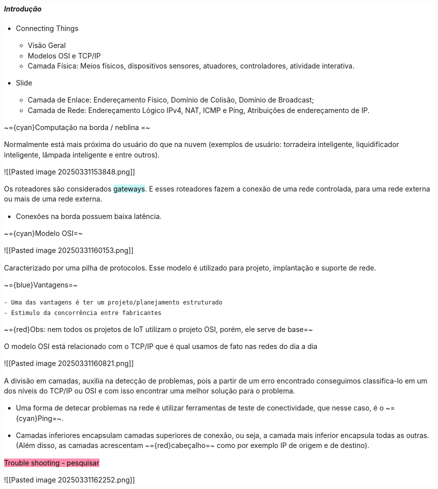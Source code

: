 
####                                                   *Introdução*

-  Connecting Things 
	-  Visão Geral
	-  Modelos OSI e TCP/IP
	-  Camada Física: Meios físicos, dispositivos sensores, atuadores, controladores, atividade interativa.

-  Slide 
	-  Camada de Enlace: Endereçamento Físico, Domínio de Colisão, Domínio de Broadcast;
	-  Camada de Rede: Endereçamento Lógico IPv4, NAT, ICMP e Ping, Atribuições de endereçamento de IP.

~={cyan}Computação na borda / neblina =~

Normalmente está mais próxima do usuário do que na nuvem (exemplos de usuário: torradeira inteligente, liquidificador inteligente, lâmpada inteligente e entre outros).

![[Pasted image 20250331153848.png]]

Os roteadores são considerados <mark style="background: #ABF7F7A6;">gateways</mark>. E esses roteadores fazem a conexão de uma rede controlada, para uma rede externa ou mais de uma rede externa.

-  Conexões na borda possuem baixa latência.

~={cyan}Modelo OSI=~

![[Pasted image 20250331160153.png]]

Caracterizado por uma pilha de protocolos. Esse modelo é utilizado para projeto, implantação e suporte de rede.

~={blue}Vantagens=~

	- Uma das vantagens é ter um projeto/planejamento estruturado
	- Estimulo da concorrência entre fabricantes

~={red}Obs: nem todos os projetos de IoT utilizam o projeto OSI, porém, ele serve de base=~

O modelo OSI está relacionado com o TCP/IP que é qual usamos de fato nas redes do dia a dia

![[Pasted image 20250331160821.png]]

A divisão em camadas, auxilia na detecção de problemas, pois a partir de um erro encontrado conseguimos classifica-lo em um dos níveis do TCP/IP ou OSI e com isso encontrar uma melhor solução para o problema.

-  Uma forma de detecar problemas na rede é utilizar ferramentas de teste de conectividade, que nesse caso, é o ~={cyan}Ping=~.

-  Camadas inferiores encapsulam camadas superiores de conexão, ou seja, a camada mais inferior encapsula todas as outras. (Além disso, as camadas acrescentam ~={red}cabeçalho=~ como por exemplo IP de origem e de destino).

<mark style="background: #FF5582A6;">Trouble shooting - pesquisar</mark>

![[Pasted image 20250331162252.png]]

